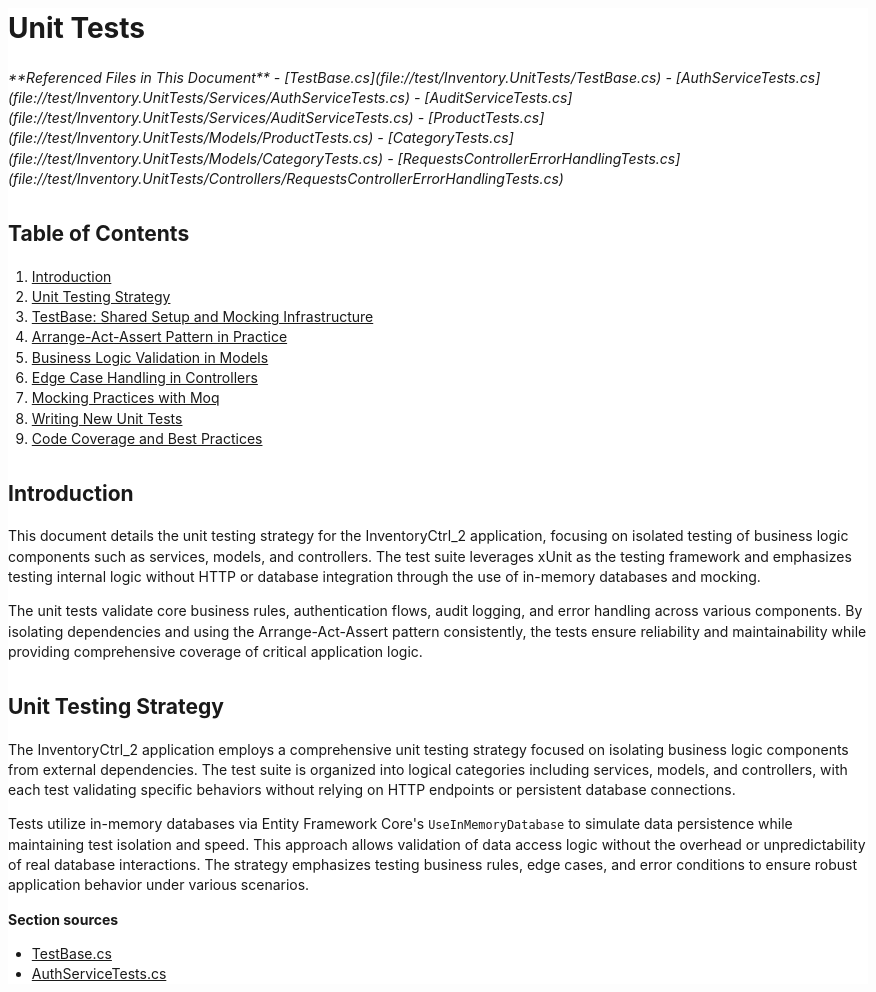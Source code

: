 # Unit Tests

<cite>
**Referenced Files in This Document**   
- [TestBase.cs](file://test/Inventory.UnitTests/TestBase.cs)
- [AuthServiceTests.cs](file://test/Inventory.UnitTests/Services/AuthServiceTests.cs)
- [AuditServiceTests.cs](file://test/Inventory.UnitTests/Services/AuditServiceTests.cs)
- [ProductTests.cs](file://test/Inventory.UnitTests/Models/ProductTests.cs)
- [CategoryTests.cs](file://test/Inventory.UnitTests/Models/CategoryTests.cs)
- [RequestsControllerErrorHandlingTests.cs](file://test/Inventory.UnitTests/Controllers/RequestsControllerErrorHandlingTests.cs)
</cite>

## Table of Contents
1. [Introduction](#introduction)
2. [Unit Testing Strategy](#unit-testing-strategy)
3. [TestBase: Shared Setup and Mocking Infrastructure](#testbase-shared-setup-and-mocking-infrastructure)
4. [Arrange-Act-Assert Pattern in Practice](#arrange-act-assert-pattern-in-practice)
5. [Business Logic Validation in Models](#business-logic-validation-in-models)
6. [Edge Case Handling in Controllers](#edge-case-handling-in-controllers)
7. [Mocking Practices with Moq](#mocking-practices-with-moq)
8. [Writing New Unit Tests](#writing-new-unit-tests)
9. [Code Coverage and Best Practices](#code-coverage-and-best-practices)

## Introduction
This document details the unit testing strategy for the InventoryCtrl_2 application, focusing on isolated testing of business logic components such as services, models, and controllers. The test suite leverages xUnit as the testing framework and emphasizes testing internal logic without HTTP or database integration through the use of in-memory databases and mocking.

The unit tests validate core business rules, authentication flows, audit logging, and error handling across various components. By isolating dependencies and using the Arrange-Act-Assert pattern consistently, the tests ensure reliability and maintainability while providing comprehensive coverage of critical application logic.

## Unit Testing Strategy
The InventoryCtrl_2 application employs a comprehensive unit testing strategy focused on isolating business logic components from external dependencies. The test suite is organized into logical categories including services, models, and controllers, with each test validating specific behaviors without relying on HTTP endpoints or persistent database connections.

Tests utilize in-memory databases via Entity Framework Core's `UseInMemoryDatabase` to simulate data persistence while maintaining test isolation and speed. This approach allows validation of data access logic without the overhead or unpredictability of real database interactions. The strategy emphasizes testing business rules, edge cases, and error conditions to ensure robust application behavior under various scenarios.

**Section sources**
- [TestBase.cs](file://test/Inventory.UnitTests/TestBase.cs#L7-L60)
- [AuthServiceTests.cs](file://test/Inventory.UnitTests/Services/AuthServiceTests.cs#L15-L139)
